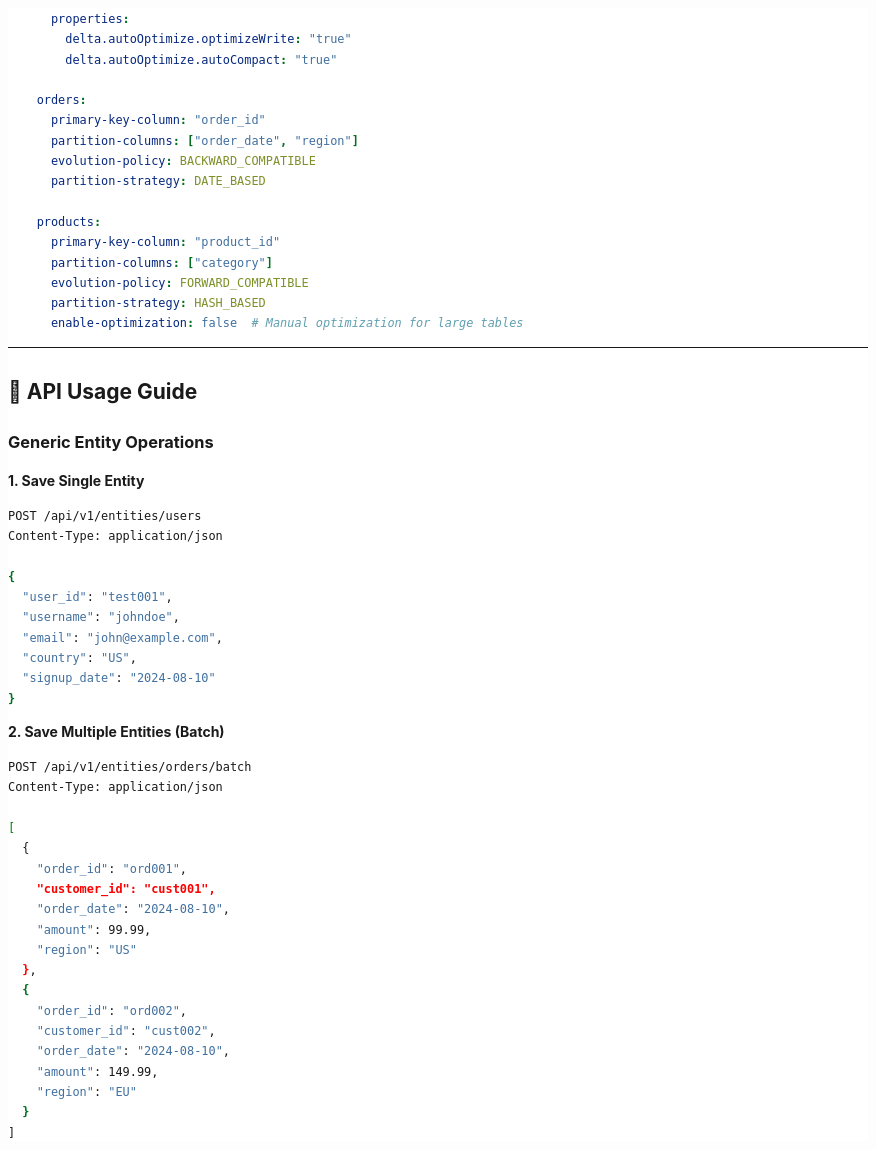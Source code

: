 ```yaml
      properties:
        delta.autoOptimize.optimizeWrite: "true"
        delta.autoOptimize.autoCompact: "true"
        
    orders:
      primary-key-column: "order_id"
      partition-columns: ["order_date", "region"]
      evolution-policy: BACKWARD_COMPATIBLE
      partition-strategy: DATE_BASED
      
    products:
      primary-key-column: "product_id"
      partition-columns: ["category"]
      evolution-policy: FORWARD_COMPATIBLE
      partition-strategy: HASH_BASED
      enable-optimization: false  # Manual optimization for large tables
```

---

## **🚀 API Usage Guide**

### **Generic Entity Operations**

**1. Save Single Entity**
```bash
POST /api/v1/entities/users
Content-Type: application/json

{
  "user_id": "test001",
  "username": "johndoe",
  "email": "john@example.com",
  "country": "US",
  "signup_date": "2024-08-10"
}
```

**2. Save Multiple Entities (Batch)**
```bash
POST /api/v1/entities/orders/batch
Content-Type: application/json

[
  {
    "order_id": "ord001",
    "customer_id": "cust001",
    "order_date": "2024-08-10",
    "amount": 99.99,
    "region": "US"
  },
  {
    "order_id": "ord002",
    "customer_id": "cust002",
    "order_date": "2024-08-10",
    "amount": 149.99,
    "region": "EU"
  }
]
```
